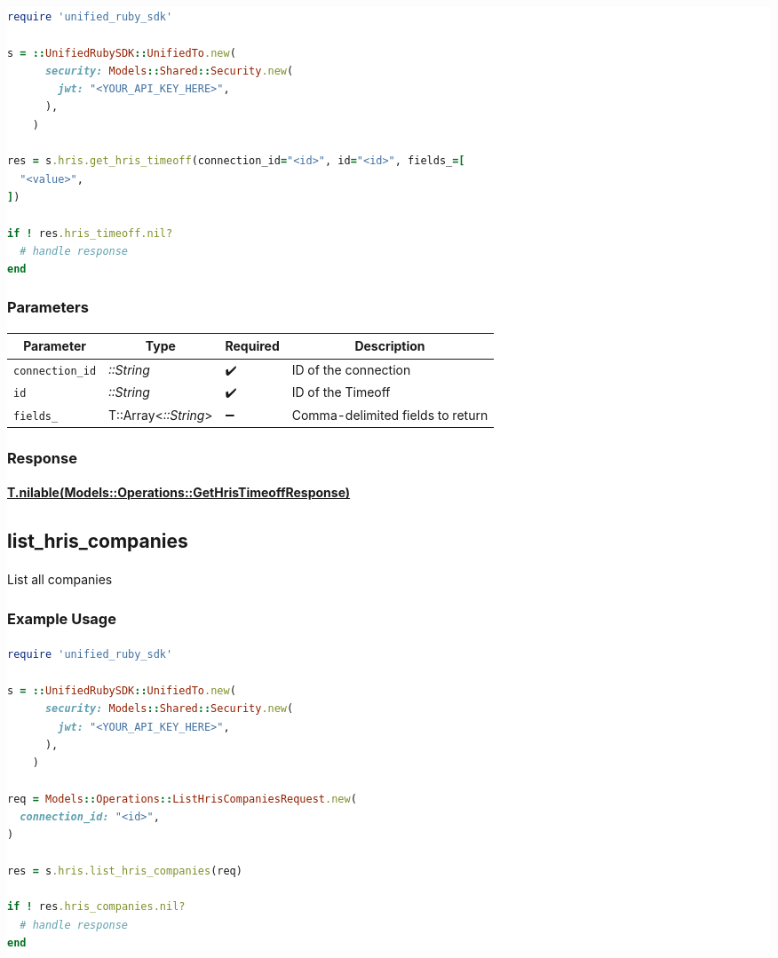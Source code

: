 ```ruby
require 'unified_ruby_sdk'

s = ::UnifiedRubySDK::UnifiedTo.new(
      security: Models::Shared::Security.new(
        jwt: "<YOUR_API_KEY_HERE>",
      ),
    )

res = s.hris.get_hris_timeoff(connection_id="<id>", id="<id>", fields_=[
  "<value>",
])

if ! res.hris_timeoff.nil?
  # handle response
end

```

### Parameters

| Parameter                        | Type                             | Required                         | Description                      |
| -------------------------------- | -------------------------------- | -------------------------------- | -------------------------------- |
| `connection_id`                  | *::String*                       | :heavy_check_mark:               | ID of the connection             |
| `id`                             | *::String*                       | :heavy_check_mark:               | ID of the Timeoff                |
| `fields_`                        | T::Array<*::String*>             | :heavy_minus_sign:               | Comma-delimited fields to return |

### Response

**[T.nilable(Models::Operations::GetHrisTimeoffResponse)](../../models/operations/gethristimeoffresponse.md)**



## list_hris_companies

List all companies

### Example Usage

```ruby
require 'unified_ruby_sdk'

s = ::UnifiedRubySDK::UnifiedTo.new(
      security: Models::Shared::Security.new(
        jwt: "<YOUR_API_KEY_HERE>",
      ),
    )

req = Models::Operations::ListHrisCompaniesRequest.new(
  connection_id: "<id>",
)

res = s.hris.list_hris_companies(req)

if ! res.hris_companies.nil?
  # handle response
end

```
